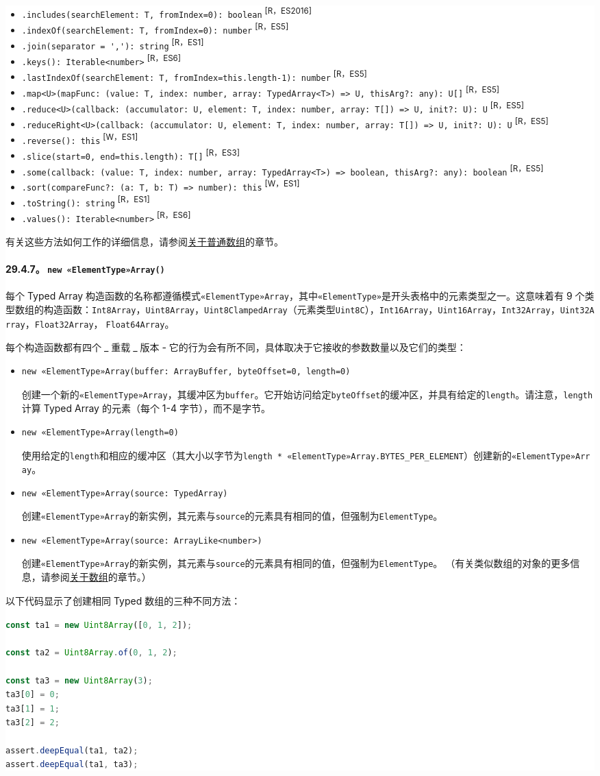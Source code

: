 *   `.includes(searchElement: T, fromIndex=0): boolean` <sup>[R，ES2016]</sup>
*   `.indexOf(searchElement: T, fromIndex=0): number` <sup>[R，ES5]</sup>
*   `.join(separator = ','): string` <sup>[R，ES1]</sup>
*   `.keys(): Iterable<number>` <sup>[R，ES6]</sup>
*   `.lastIndexOf(searchElement: T, fromIndex=this.length-1): number` <sup>[R，ES5]</sup>
*   `.map<U>(mapFunc: (value: T, index: number, array: TypedArray<T>) => U, thisArg?: any): U[]` <sup>[R，ES5]</sup>
*   `.reduce<U>(callback: (accumulator: U, element: T, index: number, array: T[]) => U, init?: U): U` <sup>[R，ES5]</sup>
*   `.reduceRight<U>(callback: (accumulator: U, element: T, index: number, array: T[]) => U, init?: U): U` <sup>[R，ES5]</sup>
*   `.reverse(): this` <sup>[W，ES1]</sup>
*   `.slice(start=0, end=this.length): T[]` <sup>[R，ES3]</sup>
*   `.some(callback: (value: T, index: number, array: TypedArray<T>) => boolean, thisArg?: any): boolean` <sup>[R，ES5]</sup>
*   `.sort(compareFunc?: (a: T, b: T) => number): this` <sup>[W，ES1]</sup>
*   `.toString(): string` <sup>[R，ES1]</sup>
*   `.values(): Iterable<number>` <sup>[R，ES6]</sup>

有关这些方法如何工作的详细信息，请参阅[关于普通数组](ch_arrays.html#quickref-array-prototype)的章节。

#### 29.4.7。 `new «ElementType»Array()`

每个 Typed Array 构造函数的名称都遵循模式`«ElementType»Array`，其中`«ElementType»`是开头表格中的元素类型之一。这意味着有 9 个类型数组的构造函数：`Int8Array`，`Uint8Array`，`Uint8ClampedArray`（元素类型`Uint8C`），`Int16Array`，`Uint16Array`，`Int32Array`，`Uint32Array`，`Float32Array`， `Float64Array`。

每个构造函数都有四个 _ 重载 _ 版本 - 它的行为会有所不同，具体取决于它接收的参数数量以及它们的类型：

*   `new «ElementType»Array(buffer: ArrayBuffer, byteOffset=0, length=0)`

    创建一个新的`«ElementType»Array`，其缓冲区为`buffer`。它开始访问给定`byteOffset`的缓冲区，并具有给定的`length`。请注意，`length`计算 Typed Array 的元素（每个 1-4 字节），而不是字节。

*   `new «ElementType»Array(length=0)`

    使用给定的`length`和相应的缓冲区（其大小以字节为`length * «ElementType»Array.BYTES_PER_ELEMENT`）创建新的`«ElementType»Array`。

*   `new «ElementType»Array(source: TypedArray)`

    创建`«ElementType»Array`的新实例，其元素与`source`的元素具有相同的值，但强制为`ElementType`。

*   `new «ElementType»Array(source: ArrayLike<number>)`

    创建`«ElementType»Array`的新实例，其元素与`source`的元素具有相同的值，但强制为`ElementType`。 （有关类似数组的对象的更多信息，请参阅[关于数组](ch_arrays.html#array-like-objects)的章节。）

以下代码显示了创建相同 Typed 数组的三种不同方法：

```js
const ta1 = new Uint8Array([0, 1, 2]);

const ta2 = Uint8Array.of(0, 1, 2);

const ta3 = new Uint8Array(3);
ta3[0] = 0;
ta3[1] = 1;
ta3[2] = 2;

assert.deepEqual(ta1, ta2);
assert.deepEqual(ta1, ta3);
```
